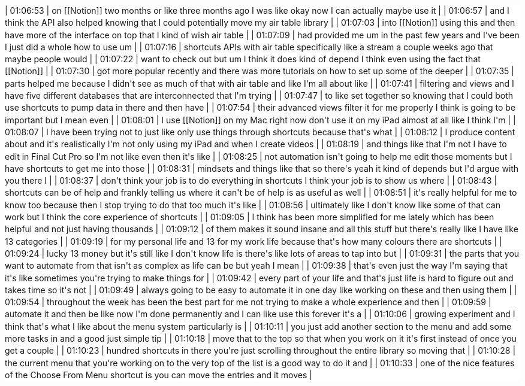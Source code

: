 | 01:06:53   | on [[Notion]] two months or like three months ago I was like okay now I can actually maybe use it                                    |
| 01:06:57   | and I think the API also helped knowing that I could potentially move my air table library                                       |
| 01:07:03   | into [[Notion]] using this and then have more of the interface on top that I kind of wish air table                                  |
| 01:07:09   | had provided me um in the past few years and I've been I just did a whole how to use um                                          |
| 01:07:16   | shortcuts APIs with air table specifically like a stream a couple weeks ago that maybe people would                              |
| 01:07:22   | want to check out but um I think it does kind of depend I think even using the fact that [[Notion]]                                  |
| 01:07:30   | got more popular recently and there was more tutorials on how to set up some of the deeper                                       |
| 01:07:35   | parts helped me because I didn't see as much of that with air table and like I'm all about like                                  |
| 01:07:41   | filtering and views and I have five different databases that are interconnected that I'm trying                                  |
| 01:07:47   | to like set together so knowing that I could both use shortcuts to pump data in there and then have                              |
| 01:07:54   | their advanced views filter it for me properly I think is going to be important but I mean even                                  |
| 01:08:01   | I use [[Notion]] on my Mac right now don't use it on my iPad almost at all like I think I'm                                          |
| 01:08:07   | I have been trying not to just like only use things through shortcuts because that's what                                        |
| 01:08:12   | I produce content about and it's realistically I'm not only using my iPad and when I create videos                               |
| 01:08:19   | and things like that I'm not I have to edit in Final Cut Pro so I'm not like even then it's like                                 |
| 01:08:25   | not automation isn't going to help me edit those moments but I have shortcuts to get me into those                               |
| 01:08:31   | mindsets and things like that so there's yeah it kind of depends but I'd argue with you there I                                  |
| 01:08:37   | don't think your job is to do everything in shortcuts I think your job is to show us where                                       |
| 01:08:43   | shortcuts can be of help and frankly telling us where it can't be of help is as useful as well                                   |
| 01:08:51   | it's really helpful for me to know too because then I stop trying to do that too much it's like                                  |
| 01:08:56   | ultimately like I don't know like some of that can work but I think the core experience of shortcuts                             |
| 01:09:05   | I think has been more simplified for me lately which has been helpful and not just having thousands                              |
| 01:09:12   | of them makes it sound insane and all this stuff but there's really like I have like 13 categories                               |
| 01:09:19   | for my personal life and 13 for my work life because that's how many colours there are shortcuts                                  |
| 01:09:24   | lucky 13 money but it's still like I don't know life is there's like lots of areas to tap into but                               |
| 01:09:31   | the parts that you want to automate from that isn't as complex as life can be but yeah I mean                                    |
| 01:09:38   | that's even just the way I'm saying that it's like sometimes you're trying to make things for                                    |
| 01:09:42   | every part of your life and that's just life is hard to figure out and takes time so it's not                                    |
| 01:09:49   | always going to be easy to automate it in one day like working on these and then using them                                      |
| 01:09:54   | throughout the week has been the best part for me not trying to make a whole experience and then                                 |
| 01:09:59   | automate it and then be like now I'm done permanently and I can like use this forever it's a                                     |
| 01:10:06   | growing experiment and I think that's what I like about the menu system particularly is                                          |
| 01:10:11   | you just add another section to the menu and add some more tasks in and a good just simple tip                                   |
| 01:10:18   | move that to the top so that when you work on it it's first instead of once you get a couple                                     |
| 01:10:23   | hundred shortcuts in there you're just scrolling throughout the entire library so moving that                                    |
| 01:10:28   | the current menu that you're working on to the very top of the list is a good way to do it and                                   |
| 01:10:33   | one of the nice features of the Choose From Menu shortcut is you can move the entries and it moves                               |